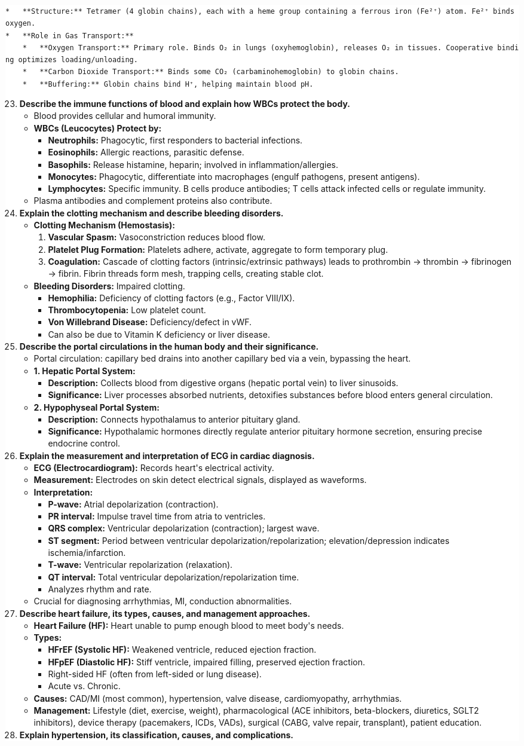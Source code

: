     *   **Structure:** Tetramer (4 globin chains), each with a heme group containing a ferrous iron (Fe²⁺) atom. Fe²⁺ binds oxygen.
    *   **Role in Gas Transport:**
        *   **Oxygen Transport:** Primary role. Binds O₂ in lungs (oxyhemoglobin), releases O₂ in tissues. Cooperative binding optimizes loading/unloading.
        *   **Carbon Dioxide Transport:** Binds some CO₂ (carbaminohemoglobin) to globin chains.
        *   **Buffering:** Globin chains bind H⁺, helping maintain blood pH.
23. **Describe the immune functions of blood and explain how WBCs protect the body.**
    *   Blood provides cellular and humoral immunity.
    *   **WBCs (Leucocytes) Protect by:**
        *   **Neutrophils:** Phagocytic, first responders to bacterial infections.
        *   **Eosinophils:** Allergic reactions, parasitic defense.
        *   **Basophils:** Release histamine, heparin; involved in inflammation/allergies.
        *   **Monocytes:** Phagocytic, differentiate into macrophages (engulf pathogens, present antigens).
        *   **Lymphocytes:** Specific immunity. B cells produce antibodies; T cells attack infected cells or regulate immunity.
    *   Plasma antibodies and complement proteins also contribute.
24. **Explain the clotting mechanism and describe bleeding disorders.**
    *   **Clotting Mechanism (Hemostasis):**
        1.  **Vascular Spasm:** Vasoconstriction reduces blood flow.
        2.  **Platelet Plug Formation:** Platelets adhere, activate, aggregate to form temporary plug.
        3.  **Coagulation:** Cascade of clotting factors (intrinsic/extrinsic pathways) leads to prothrombin → thrombin → fibrinogen → fibrin. Fibrin threads form mesh, trapping cells, creating stable clot.
    *   **Bleeding Disorders:** Impaired clotting.
        *   **Hemophilia:** Deficiency of clotting factors (e.g., Factor VIII/IX).
        *   **Thrombocytopenia:** Low platelet count.
        *   **Von Willebrand Disease:** Deficiency/defect in vWF.
        *   Can also be due to Vitamin K deficiency or liver disease.
25. **Describe the portal circulations in the human body and their significance.**
    *   Portal circulation: capillary bed drains into another capillary bed via a vein, bypassing the heart.
    *   **1. Hepatic Portal System:**
        *   **Description:** Collects blood from digestive organs (hepatic portal vein) to liver sinusoids.
        *   **Significance:** Liver processes absorbed nutrients, detoxifies substances before blood enters general circulation.
    *   **2. Hypophyseal Portal System:**
        *   **Description:** Connects hypothalamus to anterior pituitary gland.
        *   **Significance:** Hypothalamic hormones directly regulate anterior pituitary hormone secretion, ensuring precise endocrine control.
26. **Explain the measurement and interpretation of ECG in cardiac diagnosis.**
    *   **ECG (Electrocardiogram):** Records heart's electrical activity.
    *   **Measurement:** Electrodes on skin detect electrical signals, displayed as waveforms.
    *   **Interpretation:**
        *   **P-wave:** Atrial depolarization (contraction).
        *   **PR interval:** Impulse travel time from atria to ventricles.
        *   **QRS complex:** Ventricular depolarization (contraction); largest wave.
        *   **ST segment:** Period between ventricular depolarization/repolarization; elevation/depression indicates ischemia/infarction.
        *   **T-wave:** Ventricular repolarization (relaxation).
        *   **QT interval:** Total ventricular depolarization/repolarization time.
        *   Analyzes rhythm and rate.
    *   Crucial for diagnosing arrhythmias, MI, conduction abnormalities.
27. **Describe heart failure, its types, causes, and management approaches.**
    *   **Heart Failure (HF):** Heart unable to pump enough blood to meet body's needs.
    *   **Types:**
        *   **HFrEF (Systolic HF):** Weakened ventricle, reduced ejection fraction.
        *   **HFpEF (Diastolic HF):** Stiff ventricle, impaired filling, preserved ejection fraction.
        *   Right-sided HF (often from left-sided or lung disease).
        *   Acute vs. Chronic.
    *   **Causes:** CAD/MI (most common), hypertension, valve disease, cardiomyopathy, arrhythmias.
    *   **Management:** Lifestyle (diet, exercise, weight), pharmacological (ACE inhibitors, beta-blockers, diuretics, SGLT2 inhibitors), device therapy (pacemakers, ICDs, VADs), surgical (CABG, valve repair, transplant), patient education.
28. **Explain hypertension, its classification, causes, and complications.**